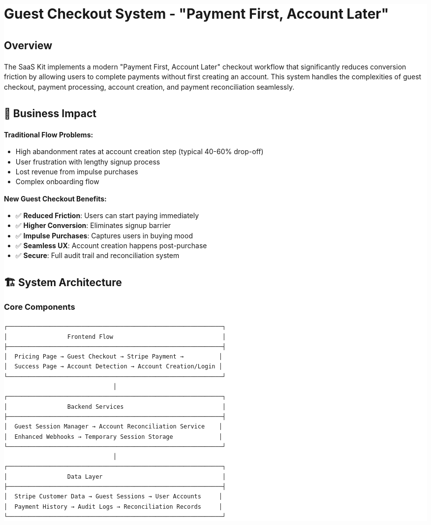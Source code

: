 # Guest Checkout System - "Payment First, Account Later"

## Overview

The SaaS Kit implements a modern "Payment First, Account Later" checkout workflow that significantly reduces conversion friction by allowing users to complete payments without first creating an account. This system handles the complexities of guest checkout, payment processing, account creation, and payment reconciliation seamlessly.

## 🎯 Business Impact

**Traditional Flow Problems:**
- High abandonment rates at account creation step (typical 40-60% drop-off)
- User frustration with lengthy signup process
- Lost revenue from impulse purchases
- Complex onboarding flow

**New Guest Checkout Benefits:**
- ✅ **Reduced Friction**: Users can start paying immediately
- ✅ **Higher Conversion**: Eliminates signup barrier
- ✅ **Impulse Purchases**: Captures users in buying mood
- ✅ **Seamless UX**: Account creation happens post-purchase
- ✅ **Secure**: Full audit trail and reconciliation system

## 🏗️ System Architecture

### Core Components

```
┌─────────────────────────────────────────────────────────────┐
│                 Frontend Flow                               │
├─────────────────────────────────────────────────────────────┤
│  Pricing Page → Guest Checkout → Stripe Payment →          │
│  Success Page → Account Detection → Account Creation/Login │
└─────────────────────────────────────────────────────────────┘
                               │
┌─────────────────────────────────────────────────────────────┐
│                 Backend Services                            │
├─────────────────────────────────────────────────────────────┤
│  Guest Session Manager → Account Reconciliation Service    │
│  Enhanced Webhooks → Temporary Session Storage             │
└─────────────────────────────────────────────────────────────┘
                               │
┌─────────────────────────────────────────────────────────────┐
│                 Data Layer                                  │
├─────────────────────────────────────────────────────────────┤
│  Stripe Customer Data → Guest Sessions → User Accounts     │
│  Payment History → Audit Logs → Reconciliation Records     │
└─────────────────────────────────────────────────────────────┘
```
